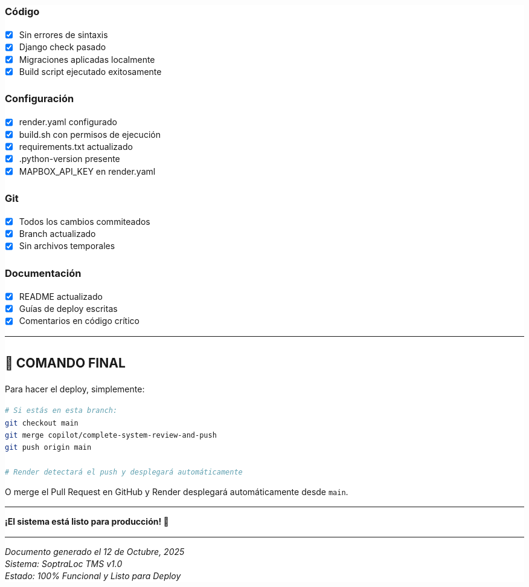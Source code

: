 ### Código
- [x] Sin errores de sintaxis
- [x] Django check pasado
- [x] Migraciones aplicadas localmente
- [x] Build script ejecutado exitosamente

### Configuración
- [x] render.yaml configurado
- [x] build.sh con permisos de ejecución
- [x] requirements.txt actualizado
- [x] .python-version presente
- [x] MAPBOX_API_KEY en render.yaml

### Git
- [x] Todos los cambios commiteados
- [x] Branch actualizado
- [x] Sin archivos temporales

### Documentación
- [x] README actualizado
- [x] Guías de deploy escritas
- [x] Comentarios en código crítico

---

## 🚀 COMANDO FINAL

Para hacer el deploy, simplemente:

```bash
# Si estás en esta branch:
git checkout main
git merge copilot/complete-system-review-and-push
git push origin main

# Render detectará el push y desplegará automáticamente
```

O merge el Pull Request en GitHub y Render desplegará automáticamente desde `main`.

---

**¡El sistema está listo para producción! 🎉**

---

*Documento generado el 12 de Octubre, 2025*  
*Sistema: SoptraLoc TMS v1.0*  
*Estado: 100% Funcional y Listo para Deploy*

